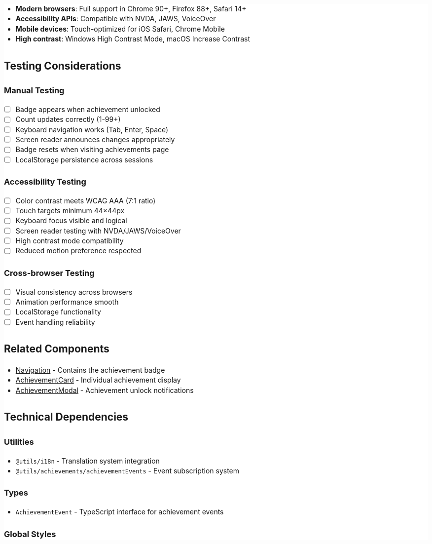 - **Modern browsers**: Full support in Chrome 90+, Firefox 88+, Safari 14+
- **Accessibility APIs**: Compatible with NVDA, JAWS, VoiceOver
- **Mobile devices**: Touch-optimized for iOS Safari, Chrome Mobile
- **High contrast**: Windows High Contrast Mode, macOS Increase Contrast

## Testing Considerations

### Manual Testing

- [ ] Badge appears when achievement unlocked
- [ ] Count updates correctly (1-99+)
- [ ] Keyboard navigation works (Tab, Enter, Space)
- [ ] Screen reader announces changes appropriately
- [ ] Badge resets when visiting achievements page
- [ ] LocalStorage persistence across sessions

### Accessibility Testing

- [ ] Color contrast meets WCAG AAA (7:1 ratio)
- [ ] Touch targets minimum 44×44px
- [ ] Keyboard focus visible and logical
- [ ] Screen reader testing with NVDA/JAWS/VoiceOver
- [ ] High contrast mode compatibility
- [ ] Reduced motion preference respected

### Cross-browser Testing

- [ ] Visual consistency across browsers
- [ ] Animation performance smooth
- [ ] LocalStorage functionality
- [ ] Event handling reliability

## Related Components

- [Navigation](./Navigation.md) - Contains the achievement badge
- [AchievementCard](./AchievementCard.md) - Individual achievement display
- [AchievementModal](./AchievementModal.md) - Achievement unlock notifications

## Technical Dependencies

### Utilities

- `@utils/i18n` - Translation system integration
- `@utils/achievements/achievementEvents` - Event subscription system

### Types

- `AchievementEvent` - TypeScript interface for achievement events

### Global Styles
